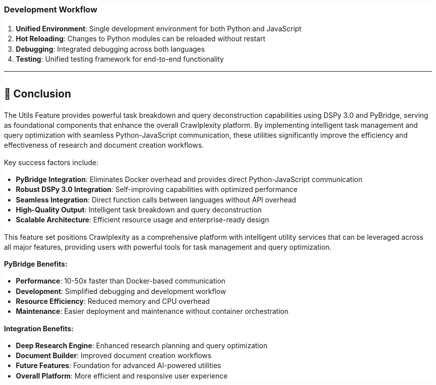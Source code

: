 ### Development Workflow
1. **Unified Environment**: Single development environment for both Python and JavaScript
2. **Hot Reloading**: Changes to Python modules can be reloaded without restart
3. **Debugging**: Integrated debugging across both languages
4. **Testing**: Unified testing framework for end-to-end functionality

---

## 📝 Conclusion

The Utils Feature provides powerful task breakdown and query deconstruction capabilities using DSPy 3.0 and PyBridge, serving as foundational components that enhance the overall Crawlplexity platform. By implementing intelligent task management and query optimization with seamless Python-JavaScript communication, these utilities significantly improve the efficiency and effectiveness of research and document creation workflows.

Key success factors include:
- **PyBridge Integration**: Eliminates Docker overhead and provides direct Python-JavaScript communication
- **Robust DSPy 3.0 Integration**: Self-improving capabilities with optimized performance
- **Seamless Integration**: Direct function calls between languages without API overhead
- **High-Quality Output**: Intelligent task breakdown and query deconstruction
- **Scalable Architecture**: Efficient resource usage and enterprise-ready design

This feature set positions Crawlplexity as a comprehensive platform with intelligent utility services that can be leveraged across all major features, providing users with powerful tools for task management and query optimization.

**PyBridge Benefits:**
- **Performance**: 10-50x faster than Docker-based communication
- **Development**: Simplified debugging and development workflow
- **Resource Efficiency**: Reduced memory and CPU overhead
- **Maintenance**: Easier deployment and maintenance without container orchestration

**Integration Benefits:**
- **Deep Research Engine**: Enhanced research planning and query optimization
- **Document Builder**: Improved document creation workflows
- **Future Features**: Foundation for advanced AI-powered utilities
- **Overall Platform**: More efficient and responsive user experience 